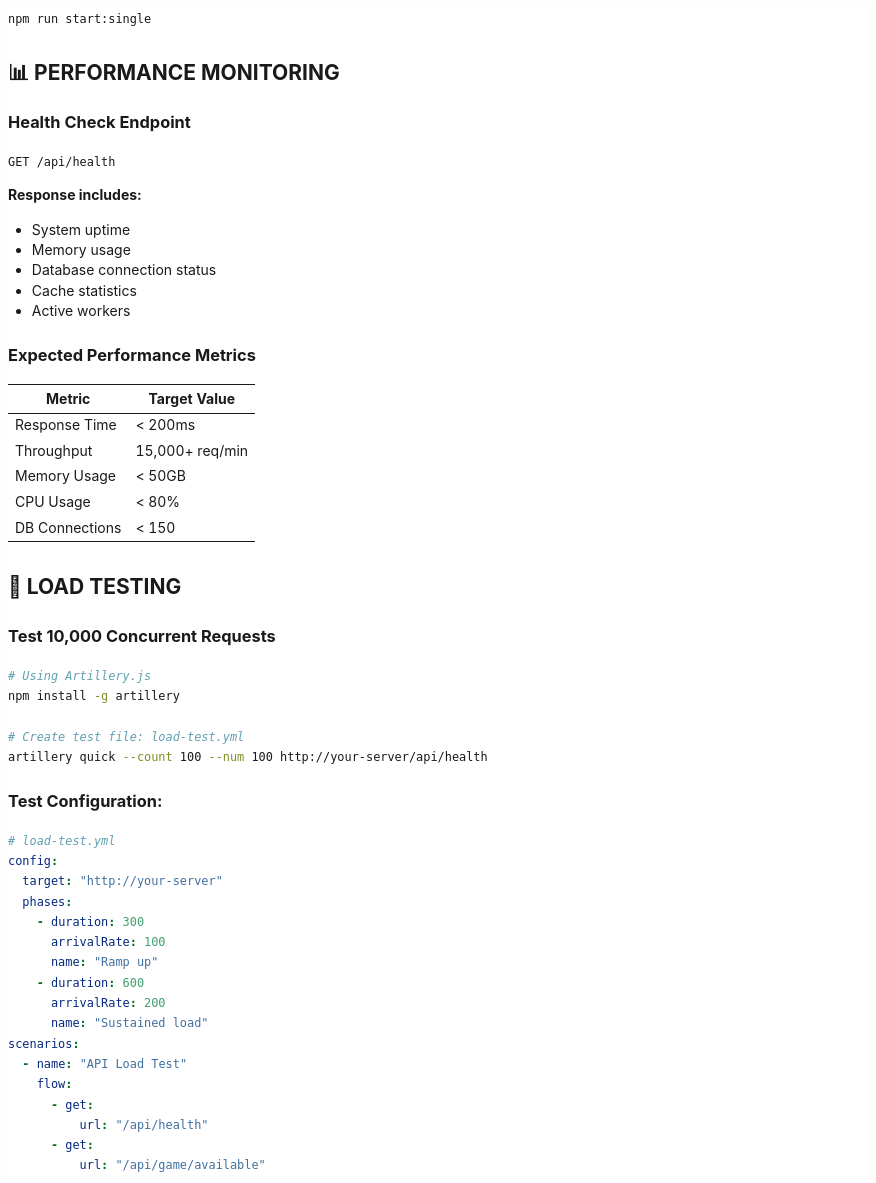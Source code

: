 ```bash
npm run start:single
```

## 📊 **PERFORMANCE MONITORING**

### **Health Check Endpoint**

```
GET /api/health
```

**Response includes:**

- System uptime
- Memory usage
- Database connection status
- Cache statistics
- Active workers

### **Expected Performance Metrics**

| Metric         | Target Value    |
| -------------- | --------------- |
| Response Time  | < 200ms         |
| Throughput     | 15,000+ req/min |
| Memory Usage   | < 50GB          |
| CPU Usage      | < 80%           |
| DB Connections | < 150           |

## 🔧 **LOAD TESTING**

### **Test 10,000 Concurrent Requests**

```bash
# Using Artillery.js
npm install -g artillery

# Create test file: load-test.yml
artillery quick --count 100 --num 100 http://your-server/api/health
```

### **Test Configuration:**

```yaml
# load-test.yml
config:
  target: "http://your-server"
  phases:
    - duration: 300
      arrivalRate: 100
      name: "Ramp up"
    - duration: 600
      arrivalRate: 200
      name: "Sustained load"
scenarios:
  - name: "API Load Test"
    flow:
      - get:
          url: "/api/health"
      - get:
          url: "/api/game/available"
```